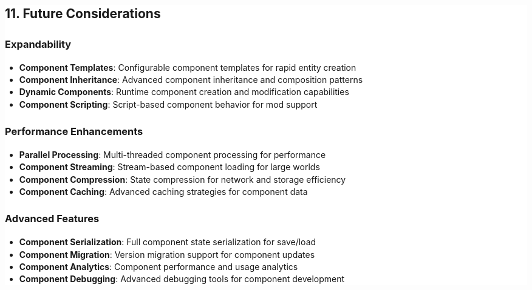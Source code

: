 ## 11. Future Considerations

### Expandability

- **Component Templates**: Configurable component templates for rapid entity creation
- **Component Inheritance**: Advanced component inheritance and composition patterns
- **Dynamic Components**: Runtime component creation and modification capabilities
- **Component Scripting**: Script-based component behavior for mod support

### Performance Enhancements

- **Parallel Processing**: Multi-threaded component processing for performance
- **Component Streaming**: Stream-based component loading for large worlds
- **Component Compression**: State compression for network and storage efficiency
- **Component Caching**: Advanced caching strategies for component data

### Advanced Features

- **Component Serialization**: Full component state serialization for save/load
- **Component Migration**: Version migration support for component updates
- **Component Analytics**: Component performance and usage analytics
- **Component Debugging**: Advanced debugging tools for component development
